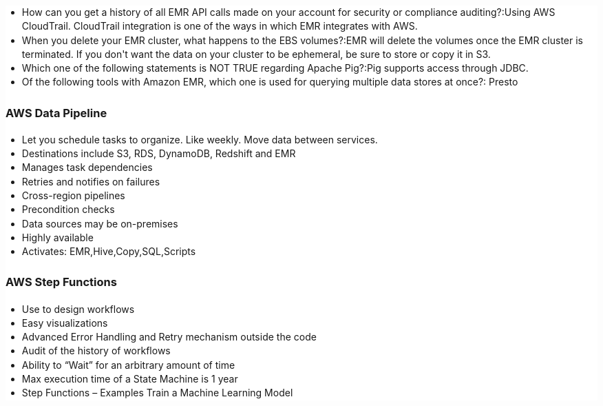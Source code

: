- How can you get a history of all EMR API calls made on your account for security or compliance auditing?:Using AWS CloudTrail. CloudTrail integration is one of the ways in which EMR integrates with AWS.
- When you delete your EMR cluster, what happens to the EBS volumes?:EMR will delete the volumes once the EMR cluster is terminated. If you don't want the data on your cluster to be ephemeral, be sure to store or copy it in S3.
- Which one of the following statements is NOT TRUE regarding Apache Pig?:Pig supports access through JDBC.
- Of the following tools with Amazon EMR, which one is used for querying multiple data stores at once?: Presto
### AWS Data Pipeline
- Let you schedule tasks to organize. Like weekly. Move data between services.
- Destinations include S3, RDS, DynamoDB, Redshift and EMR
- Manages task dependencies
- Retries and notifies on failures
- Cross-region pipelines
- Precondition checks
- Data sources may be on-premises
- Highly available
- Activates: EMR,Hive,Copy,SQL,Scripts
### AWS Step Functions
- Use to design workflows
- Easy visualizations
- Advanced Error Handling and Retry mechanism outside the code
- Audit of the history of workflows
- Ability to “Wait” for an arbitrary amount of time
- Max execution time of a State Machine is 1 year
- Step Functions – Examples Train a Machine Learning Model